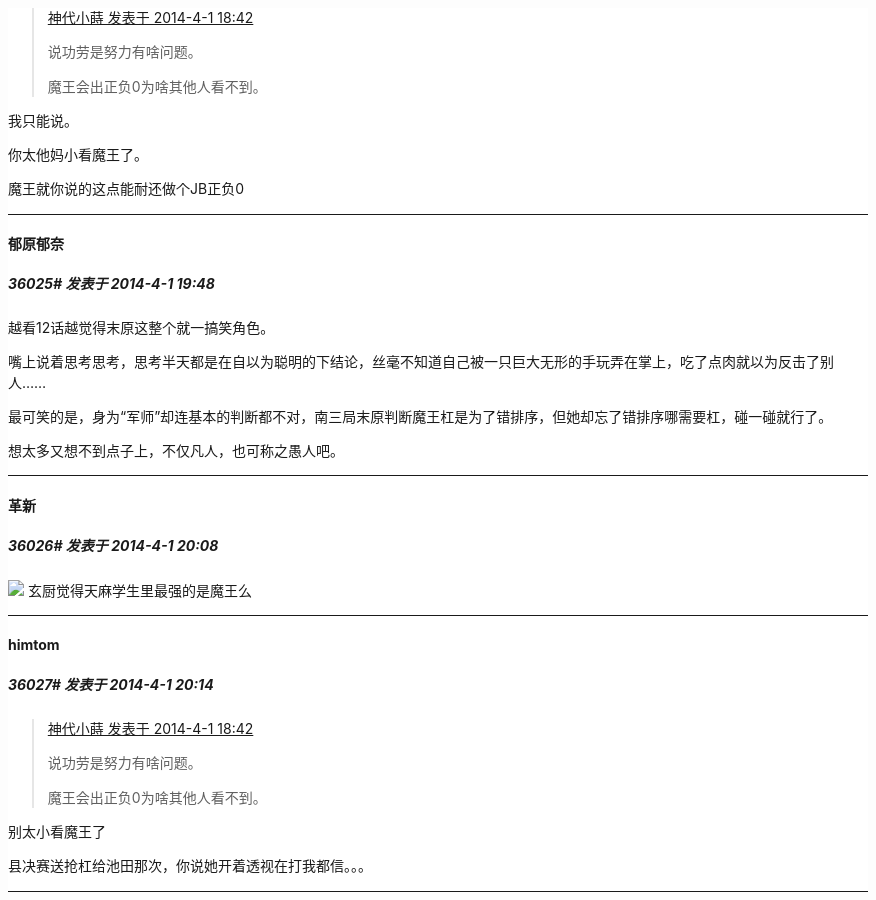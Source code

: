 
<blockquote><a href="httphttps://bbs.saraba1st.com/2b/forum.php?mod=redirect&amp;goto=findpost&amp;pid=24955558&amp;ptid=821720" target="_blank">神代小蒔 发表于 2014-4-1 18:42</a>

说功劳是努力有啥问题。


魔王会出正负0为啥其他人看不到。</blockquote>
我只能说。


你太他妈小看魔王了。


魔王就你说的这点能耐还做个JB正负0


-----

####  郁原郁奈  
##### 36025#       发表于 2014-4-1 19:48


越看12话越觉得末原这整个就一搞笑角色。


嘴上说着思考思考，思考半天都是在自以为聪明的下结论，丝毫不知道自己被一只巨大无形的手玩弄在掌上，吃了点肉就以为反击了别人……


最可笑的是，身为“军师”却连基本的判断都不对，南三局末原判断魔王杠是为了错排序，但她却忘了错排序哪需要杠，碰一碰就行了。

想太多又想不到点子上，不仅凡人，也可称之愚人吧。


-----

####  革新  
##### 36026#       发表于 2014-4-1 20:08


<img src="https://static.saraba1st.com/image/smiley/face/149.gif" referrerpolicy="no-referrer"> 玄厨觉得天麻学生里最强的是魔王么


-----

####  himtom  
##### 36027#       发表于 2014-4-1 20:14


<blockquote><a href="httphttps://bbs.saraba1st.com/2b/forum.php?mod=redirect&amp;goto=findpost&amp;pid=24955558&amp;ptid=821720" target="_blank">神代小蒔 发表于 2014-4-1 18:42</a>

说功劳是努力有啥问题。


魔王会出正负0为啥其他人看不到。</blockquote>
别太小看魔王了

县决赛送抢杠给池田那次，你说她开着透视在打我都信。。。


-----
